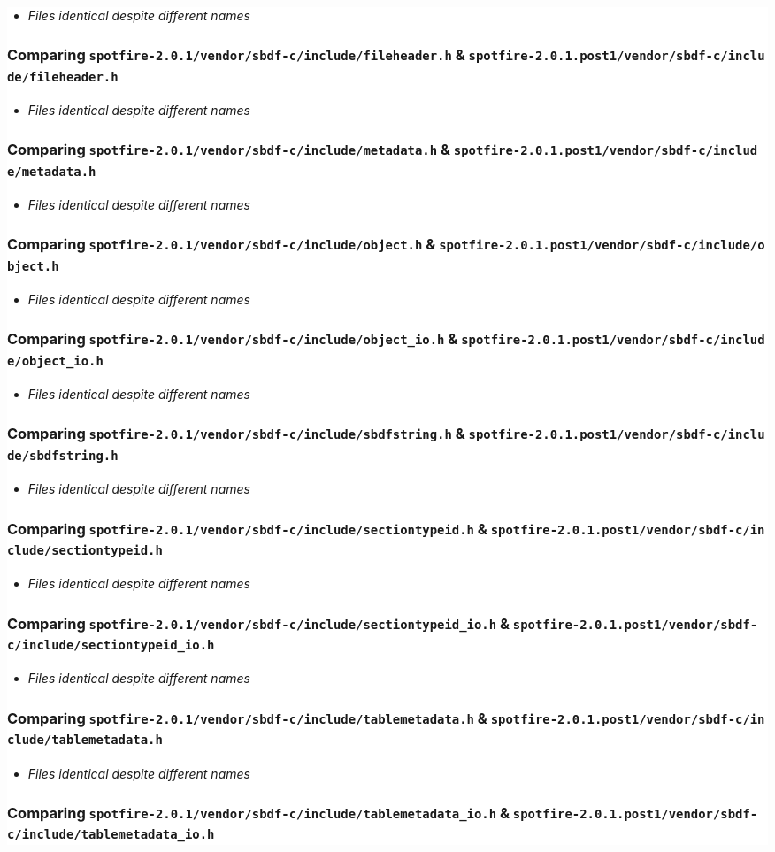  * *Files identical despite different names*

### Comparing `spotfire-2.0.1/vendor/sbdf-c/include/fileheader.h` & `spotfire-2.0.1.post1/vendor/sbdf-c/include/fileheader.h`

 * *Files identical despite different names*

### Comparing `spotfire-2.0.1/vendor/sbdf-c/include/metadata.h` & `spotfire-2.0.1.post1/vendor/sbdf-c/include/metadata.h`

 * *Files identical despite different names*

### Comparing `spotfire-2.0.1/vendor/sbdf-c/include/object.h` & `spotfire-2.0.1.post1/vendor/sbdf-c/include/object.h`

 * *Files identical despite different names*

### Comparing `spotfire-2.0.1/vendor/sbdf-c/include/object_io.h` & `spotfire-2.0.1.post1/vendor/sbdf-c/include/object_io.h`

 * *Files identical despite different names*

### Comparing `spotfire-2.0.1/vendor/sbdf-c/include/sbdfstring.h` & `spotfire-2.0.1.post1/vendor/sbdf-c/include/sbdfstring.h`

 * *Files identical despite different names*

### Comparing `spotfire-2.0.1/vendor/sbdf-c/include/sectiontypeid.h` & `spotfire-2.0.1.post1/vendor/sbdf-c/include/sectiontypeid.h`

 * *Files identical despite different names*

### Comparing `spotfire-2.0.1/vendor/sbdf-c/include/sectiontypeid_io.h` & `spotfire-2.0.1.post1/vendor/sbdf-c/include/sectiontypeid_io.h`

 * *Files identical despite different names*

### Comparing `spotfire-2.0.1/vendor/sbdf-c/include/tablemetadata.h` & `spotfire-2.0.1.post1/vendor/sbdf-c/include/tablemetadata.h`

 * *Files identical despite different names*

### Comparing `spotfire-2.0.1/vendor/sbdf-c/include/tablemetadata_io.h` & `spotfire-2.0.1.post1/vendor/sbdf-c/include/tablemetadata_io.h`
